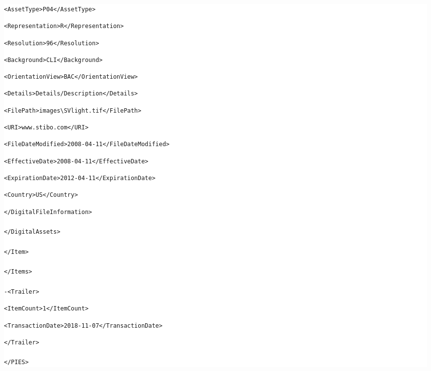 ``` {.PreIndent}
<AssetType>P04</AssetType>
```

``` {.PreIndent}
<Representation>R</Representation>
```

``` {.PreIndent}
<Resolution>96</Resolution>
```

``` {.PreIndent}
<Background>CLI</Background>
```

``` {.PreIndent}
<OrientationView>BAC</OrientationView>
```

``` {.PreIndent}
<Details>Details/Description</Details>
```

``` {.PreIndent}
<FilePath>images\SVlight.tif</FilePath>
```

``` {.PreIndent}
<URI>www.stibo.com</URI>
```

``` {.PreIndent}
<FileDateModified>2008-04-11</FileDateModified>
```

``` {.PreIndent}
<EffectiveDate>2008-04-11</EffectiveDate>
```

``` {.PreIndent}
<ExpirationDate>2012-04-11</ExpirationDate>
```

``` {.PreIndent}
<Country>US</Country>
```

    </DigitalFileInformation>

    </DigitalAssets>

    </Item>

    </Items>

    -<Trailer>

``` {.PreIndent}
<ItemCount>1</ItemCount>
```

``` {.PreIndent}
<TransactionDate>2018-11-07</TransactionDate>
```

    </Trailer>

    </PIES>
